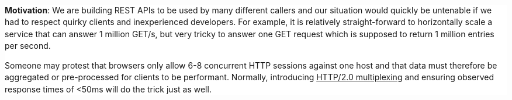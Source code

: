 **Motivation**: We are building REST APIs to be used by many different callers and our situation would quickly be untenable if we had to respect quirky clients and inexperienced developers. For example, it is relatively straight-forward to horizontally scale a service that can answer 1 million GET/s, but very tricky to answer one GET request which is supposed to return 1 million entries per second.

Someone may protest that browsers only allow 6-8 concurrent HTTP sessions against one host and that data must therefore be aggregated or pre-processed for clients to be performant. Normally, introducing [HTTP/2.0 multiplexing](https://datatracker.ietf.org/doc/html/rfc7540#section-5) and ensuring observed response times of <50ms will do the trick just as well.
